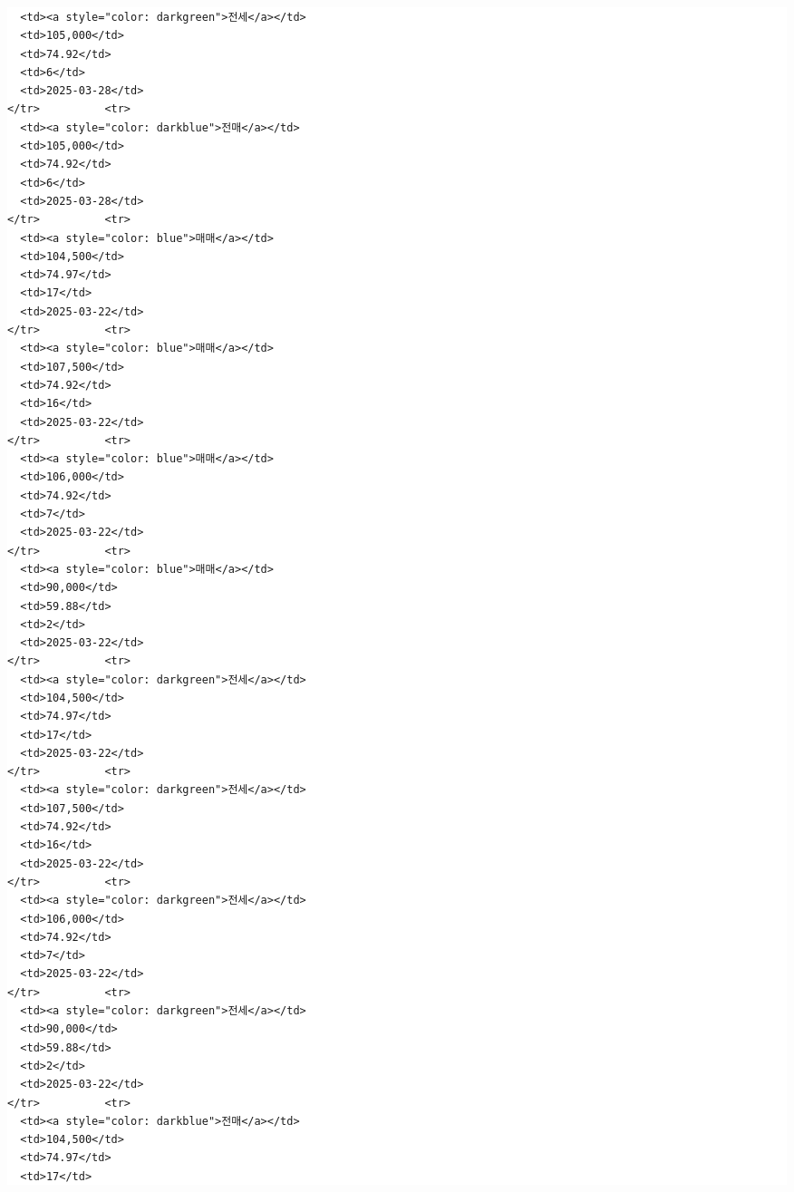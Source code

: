       <td><a style="color: darkgreen">전세</a></td>
      <td>105,000</td>
      <td>74.92</td>
      <td>6</td>
      <td>2025-03-28</td>
    </tr>          <tr>
      <td><a style="color: darkblue">전매</a></td>
      <td>105,000</td>
      <td>74.92</td>
      <td>6</td>
      <td>2025-03-28</td>
    </tr>          <tr>
      <td><a style="color: blue">매매</a></td>
      <td>104,500</td>
      <td>74.97</td>
      <td>17</td>
      <td>2025-03-22</td>
    </tr>          <tr>
      <td><a style="color: blue">매매</a></td>
      <td>107,500</td>
      <td>74.92</td>
      <td>16</td>
      <td>2025-03-22</td>
    </tr>          <tr>
      <td><a style="color: blue">매매</a></td>
      <td>106,000</td>
      <td>74.92</td>
      <td>7</td>
      <td>2025-03-22</td>
    </tr>          <tr>
      <td><a style="color: blue">매매</a></td>
      <td>90,000</td>
      <td>59.88</td>
      <td>2</td>
      <td>2025-03-22</td>
    </tr>          <tr>
      <td><a style="color: darkgreen">전세</a></td>
      <td>104,500</td>
      <td>74.97</td>
      <td>17</td>
      <td>2025-03-22</td>
    </tr>          <tr>
      <td><a style="color: darkgreen">전세</a></td>
      <td>107,500</td>
      <td>74.92</td>
      <td>16</td>
      <td>2025-03-22</td>
    </tr>          <tr>
      <td><a style="color: darkgreen">전세</a></td>
      <td>106,000</td>
      <td>74.92</td>
      <td>7</td>
      <td>2025-03-22</td>
    </tr>          <tr>
      <td><a style="color: darkgreen">전세</a></td>
      <td>90,000</td>
      <td>59.88</td>
      <td>2</td>
      <td>2025-03-22</td>
    </tr>          <tr>
      <td><a style="color: darkblue">전매</a></td>
      <td>104,500</td>
      <td>74.97</td>
      <td>17</td>